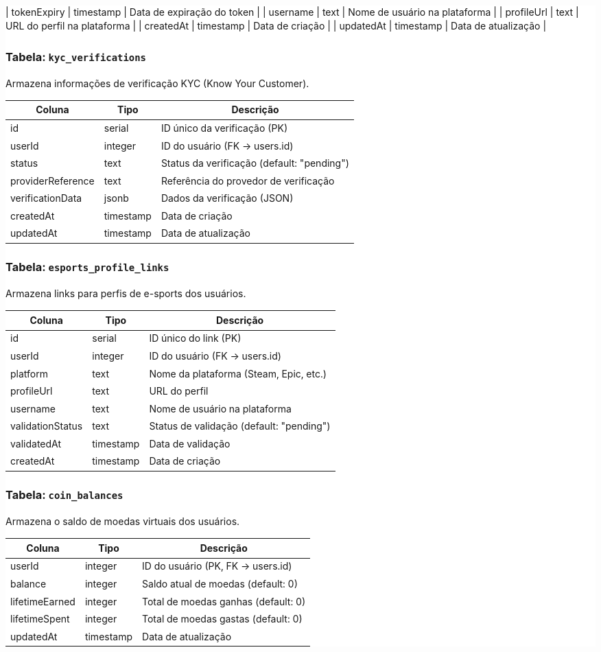 | tokenExpiry     | timestamp | Data de expiração do token                  |
| username        | text      | Nome de usuário na plataforma               |
| profileUrl      | text      | URL do perfil na plataforma                 |
| createdAt       | timestamp | Data de criação                             |
| updatedAt       | timestamp | Data de atualização                         |

### Tabela: `kyc_verifications`
Armazena informações de verificação KYC (Know Your Customer).

| Coluna            | Tipo      | Descrição                                   |
|-------------------|-----------|---------------------------------------------|
| id                | serial    | ID único da verificação (PK)                |
| userId            | integer   | ID do usuário (FK → users.id)               |
| status            | text      | Status da verificação (default: "pending")  |
| providerReference | text      | Referência do provedor de verificação       |
| verificationData  | jsonb     | Dados da verificação (JSON)                 |
| createdAt         | timestamp | Data de criação                             |
| updatedAt         | timestamp | Data de atualização                         |

### Tabela: `esports_profile_links`
Armazena links para perfis de e-sports dos usuários.

| Coluna           | Tipo      | Descrição                                    |
|------------------|-----------|----------------------------------------------|
| id               | serial    | ID único do link (PK)                        |
| userId           | integer   | ID do usuário (FK → users.id)                |
| platform         | text      | Nome da plataforma (Steam, Epic, etc.)       |
| profileUrl       | text      | URL do perfil                                |
| username         | text      | Nome de usuário na plataforma                |
| validationStatus | text      | Status de validação (default: "pending")     |
| validatedAt      | timestamp | Data de validação                            |
| createdAt        | timestamp | Data de criação                              |

### Tabela: `coin_balances`
Armazena o saldo de moedas virtuais dos usuários.

| Coluna         | Tipo      | Descrição                                      |
|----------------|-----------|------------------------------------------------|
| userId         | integer   | ID do usuário (PK, FK → users.id)              |
| balance        | integer   | Saldo atual de moedas (default: 0)             |
| lifetimeEarned | integer   | Total de moedas ganhas (default: 0)            |
| lifetimeSpent  | integer   | Total de moedas gastas (default: 0)            |
| updatedAt      | timestamp | Data de atualização                            |
